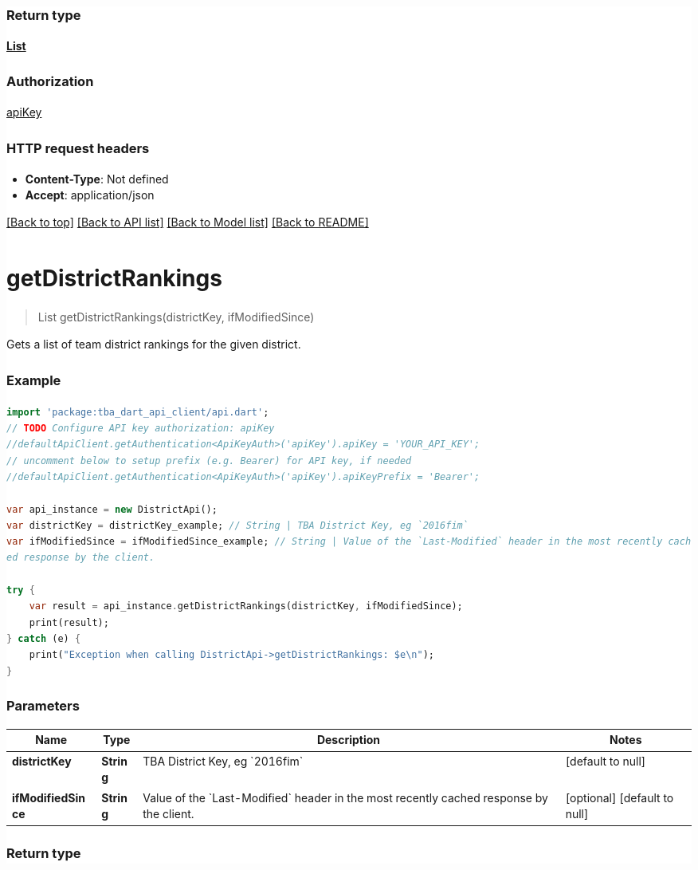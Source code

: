 ### Return type

[**List<EventSimple>**](EventSimple.md)

### Authorization

[apiKey](../README.md#apiKey)

### HTTP request headers

 - **Content-Type**: Not defined
 - **Accept**: application/json

[[Back to top]](#) [[Back to API list]](../README.md#documentation-for-api-endpoints) [[Back to Model list]](../README.md#documentation-for-models) [[Back to README]](../README.md)

# **getDistrictRankings**
> List<DistrictRanking> getDistrictRankings(districtKey, ifModifiedSince)



Gets a list of team district rankings for the given district.

### Example 
```dart
import 'package:tba_dart_api_client/api.dart';
// TODO Configure API key authorization: apiKey
//defaultApiClient.getAuthentication<ApiKeyAuth>('apiKey').apiKey = 'YOUR_API_KEY';
// uncomment below to setup prefix (e.g. Bearer) for API key, if needed
//defaultApiClient.getAuthentication<ApiKeyAuth>('apiKey').apiKeyPrefix = 'Bearer';

var api_instance = new DistrictApi();
var districtKey = districtKey_example; // String | TBA District Key, eg `2016fim`
var ifModifiedSince = ifModifiedSince_example; // String | Value of the `Last-Modified` header in the most recently cached response by the client.

try { 
    var result = api_instance.getDistrictRankings(districtKey, ifModifiedSince);
    print(result);
} catch (e) {
    print("Exception when calling DistrictApi->getDistrictRankings: $e\n");
}
```

### Parameters

Name | Type | Description  | Notes
------------- | ------------- | ------------- | -------------
 **districtKey** | **String**| TBA District Key, eg &#x60;2016fim&#x60; | [default to null]
 **ifModifiedSince** | **String**| Value of the &#x60;Last-Modified&#x60; header in the most recently cached response by the client. | [optional] [default to null]

### Return type

